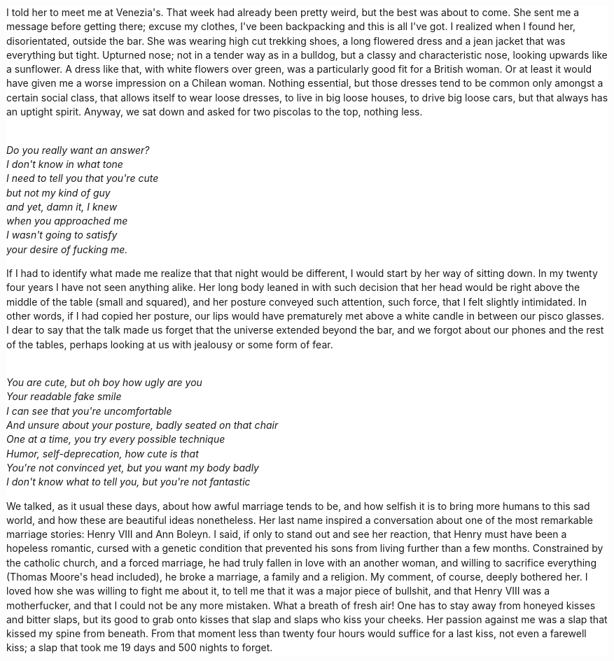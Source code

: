 I told her to meet me at Venezia's. That week had already been pretty weird, but the best was about to come. She sent me a message before getting there; excuse my clothes, I've been backpacking and this is all I've got. I realized when I found her, disorientated, outside the bar. She was wearing high cut trekking shoes, a long flowered dress and a jean jacket that was everything but tight. Upturned nose; not in a tender way as in a bulldog, but a classy and characteristic nose, looking upwards like a sunflower. A dress like that, with white flowers over green, was a particularly good fit for a British woman. Or at least it would have given me a worse impression on a Chilean woman. Nothing essential, but those dresses tend to be common only amongst a certain social class, that allows itself to wear loose dresses, to live in big loose houses, to drive big loose cars, but that always has an uptight spirit. Anyway, we sat down and asked for two piscolas to the top, nothing less.


<i style="white-space:pre; text-align:center;">
Do you really want an answer?
I don't know in what tone
I need to tell you that you're cute
but not my kind of guy
and yet, damn it, I knew
when you approached me
I wasn't going to satisfy
your desire of fucking me.
</i>


If I had to identify what made me realize that that night would be different, I would start by her way of sitting down. In my twenty four years I have not seen anything alike. Her long body leaned in with such decision that her head would be right above the middle of the table (small and squared), and her posture conveyed such attention, such force, that I felt slightly intimidated. In other words, if I had copied her posture, our lips would have prematurely met above a white candle in between our pisco glasses. I dear to say that the talk made us forget that the universe extended beyond the bar, and we forgot about our phones and the rest of the tables, perhaps looking at us with jealousy or some form of fear.


<i style="text-align:right; white-space: pre;">
You are cute, but oh boy how ugly are you
Your readable fake smile
I can see that you're uncomfortable
And unsure about your posture, badly seated on that chair
One at a time, you try every possible technique
Humor, self-deprecation, how cute is that
You're not convinced yet, but you want my body badly
I don't know what to tell you, but you're not fantastic
</i>


We talked, as it usual these days, about how awful marriage tends to be, and how selfish it is to bring more humans to this sad world, and how these are beautiful ideas nonetheless. Her last name inspired a conversation about one of the most remarkable marriage stories: Henry VIII and Ann Boleyn. I said, if only to stand out and see her reaction, that Henry must have been a hopeless romantic, cursed with a genetic condition that prevented his sons from living further than a few months. Constrained by the catholic church, and a forced marriage, he had truly fallen in love with an another woman, and willing to sacrifice everything (Thomas Moore's head included), he broke a marriage, a family and a religion. My comment, of course, deeply bothered her. I loved how she was willing to fight me about it, to tell me that it was a major piece of bullshit, and that Henry VIII was a motherfucker, and that I could not be any more mistaken. What a breath of fresh air! One has to stay away from honeyed kisses and bitter slaps, but its good to grab onto kisses that slap and slaps who kiss your cheeks. Her passion against me was a slap that kissed my spine from beneath. From that moment less than twenty four hours would suffice for a last kiss, not even a farewell kiss; a slap that took me 19 days and 500 nights to forget.
